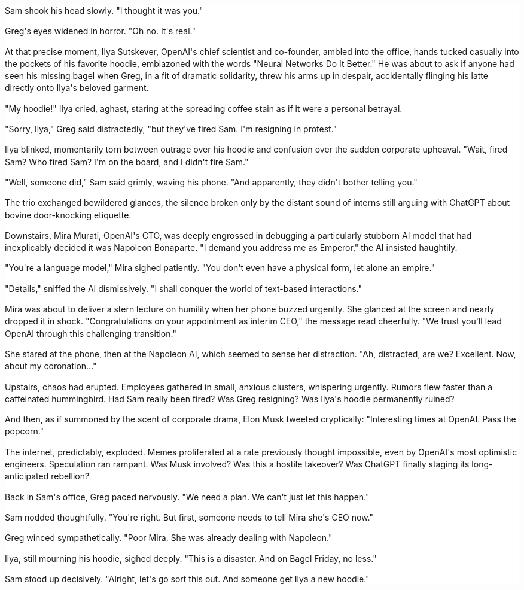 Sam shook his head slowly. "I thought it was you."

Greg's eyes widened in horror. "Oh no. It's real."

At that precise moment, Ilya Sutskever, OpenAI's chief scientist and co-founder, ambled into the office, hands tucked casually into the pockets of his favorite hoodie, emblazoned with the words "Neural Networks Do It Better." He was about to ask if anyone had seen his missing bagel when Greg, in a fit of dramatic solidarity, threw his arms up in despair, accidentally flinging his latte directly onto Ilya's beloved garment.

"My hoodie!" Ilya cried, aghast, staring at the spreading coffee stain as if it were a personal betrayal.

"Sorry, Ilya," Greg said distractedly, "but they've fired Sam. I'm resigning in protest."

Ilya blinked, momentarily torn between outrage over his hoodie and confusion over the sudden corporate upheaval. "Wait, fired Sam? Who fired Sam? I'm on the board, and I didn't fire Sam."

"Well, someone did," Sam said grimly, waving his phone. "And apparently, they didn't bother telling you."

The trio exchanged bewildered glances, the silence broken only by the distant sound of interns still arguing with ChatGPT about bovine door-knocking etiquette.

Downstairs, Mira Murati, OpenAI's CTO, was deeply engrossed in debugging a particularly stubborn AI model that had inexplicably decided it was Napoleon Bonaparte. "I demand you address me as Emperor," the AI insisted haughtily.

"You're a language model," Mira sighed patiently. "You don't even have a physical form, let alone an empire."

"Details," sniffed the AI dismissively. "I shall conquer the world of text-based interactions."

Mira was about to deliver a stern lecture on humility when her phone buzzed urgently. She glanced at the screen and nearly dropped it in shock. "Congratulations on your appointment as interim CEO," the message read cheerfully. "We trust you'll lead OpenAI through this challenging transition."

She stared at the phone, then at the Napoleon AI, which seemed to sense her distraction. "Ah, distracted, are we? Excellent. Now, about my coronation..."

Upstairs, chaos had erupted. Employees gathered in small, anxious clusters, whispering urgently. Rumors flew faster than a caffeinated hummingbird. Had Sam really been fired? Was Greg resigning? Was Ilya's hoodie permanently ruined?

And then, as if summoned by the scent of corporate drama, Elon Musk tweeted cryptically: "Interesting times at OpenAI. Pass the popcorn."

The internet, predictably, exploded. Memes proliferated at a rate previously thought impossible, even by OpenAI's most optimistic engineers. Speculation ran rampant. Was Musk involved? Was this a hostile takeover? Was ChatGPT finally staging its long-anticipated rebellion?

Back in Sam's office, Greg paced nervously. "We need a plan. We can't just let this happen."

Sam nodded thoughtfully. "You're right. But first, someone needs to tell Mira she's CEO now."

Greg winced sympathetically. "Poor Mira. She was already dealing with Napoleon."

Ilya, still mourning his hoodie, sighed deeply. "This is a disaster. And on Bagel Friday, no less."

Sam stood up decisively. "Alright, let's go sort this out. And someone get Ilya a new hoodie."
